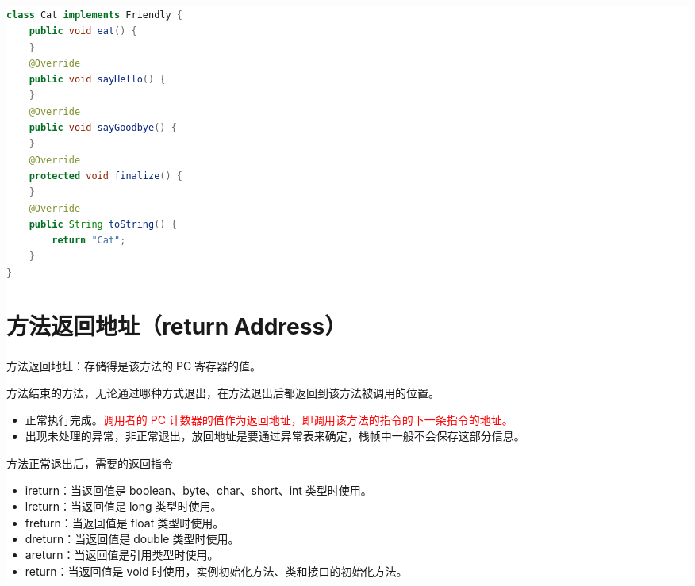 

```java
class Cat implements Friendly {
    public void eat() {
    }
    @Override
    public void sayHello() {
    }
    @Override
    public void sayGoodbye() {
    }
    @Override
    protected void finalize() {
    }
    @Override
    public String toString() {
        return "Cat";
    }
}
```

 

# 方法返回地址（return Address）

方法返回地址：存储得是该方法的 PC 寄存器的值。

方法结束的方法，无论通过哪种方式退出，在方法退出后都返回到该方法被调用的位置。

- 正常执行完成。<font color=red>调用者的 PC 计数器的值作为返回地址，即调用该方法的指令的下一条指令的地址。</font>
- 出现未处理的异常，非正常退出，放回地址是要通过异常表来确定，栈帧中一般不会保存这部分信息。



方法正常退出后，需要的返回指令

- ireturn：当返回值是 boolean、byte、char、short、int 类型时使用。
- lreturn：当返回值是 long 类型时使用。
- freturn：当返回值是 float 类型时使用。
- dreturn：当返回值是 double 类型时使用。
- areturn：当返回值是引用类型时使用。
- return：当返回值是 void 时使用，实例初始化方法、类和接口的初始化方法。


